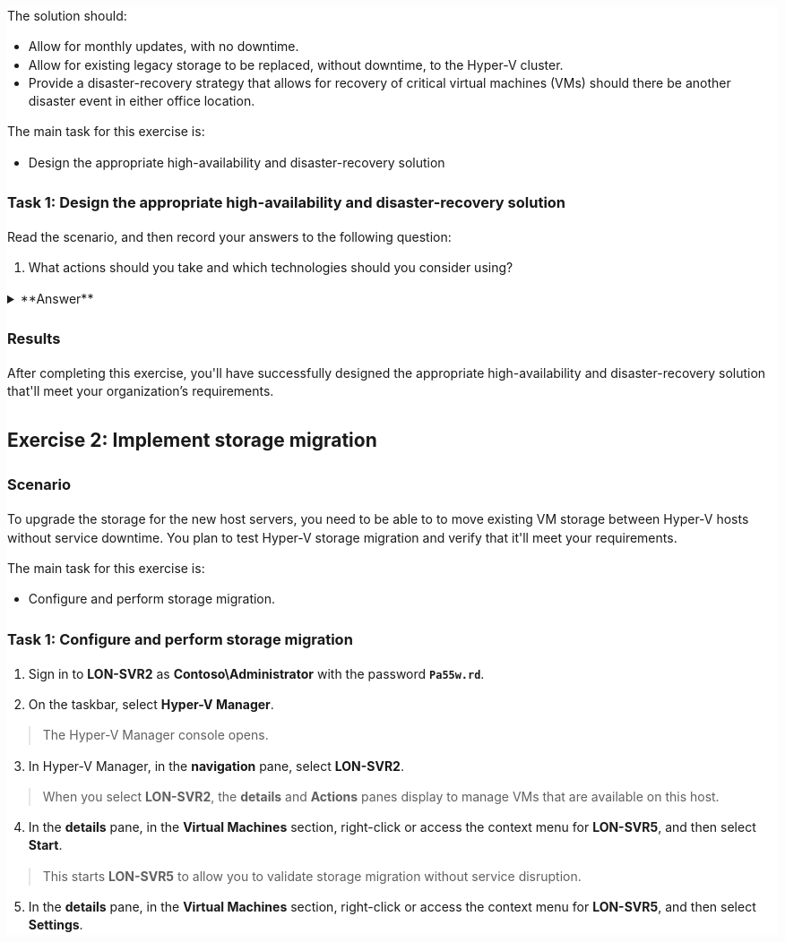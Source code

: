 The solution should:

- Allow for monthly updates, with no downtime.
- Allow for existing legacy storage to be replaced, without downtime, to the Hyper-V cluster.
- Provide a disaster-recovery strategy that allows for recovery of critical virtual machines (VMs) should there be another disaster event in either office location.

The main task for this exercise is:

- Design the appropriate high-availability and disaster-recovery solution

### Task 1: Design the appropriate high-availability and disaster-recovery solution

Read the scenario, and then record your answers to the following question:

1. What actions should you take and which technologies should you consider using?

<details><summary>**Answer**</summary></details>

### Results

After completing this exercise, you'll have successfully designed the appropriate high-availability and disaster-recovery solution that'll meet your organization’s requirements.

## Exercise 2: Implement storage migration

### Scenario

To upgrade the storage for the new host servers, you need to be able to to move existing VM storage between Hyper-V hosts without service downtime. You plan to test Hyper-V storage migration and verify that it'll meet your requirements. 

The main task for this exercise is:

- Configure and perform storage migration.

### Task 1: Configure and perform storage migration

1. Sign in to **LON-SVR2** as **Contoso\\Administrator** with the password **`Pa55w.rd`**.

2. On the taskbar, select **Hyper-V Manager**.

>The Hyper-V Manager console opens.

3. In Hyper-V Manager, in the **navigation** pane, select **LON-SVR2**.

>When you select **LON-SVR2**, the **details** and **Actions** panes display to manage VMs that are available on this host.

4. In the **details** pane, in the **Virtual Machines** section, right-click or access the context menu for **LON-SVR5**, and then select **Start**.

>This starts **LON-SVR5** to allow you to validate storage migration without service disruption.

5. In the **details** pane, in the **Virtual Machines** section, right-click or access the context menu for **LON-SVR5**, and then select **Settings**.

